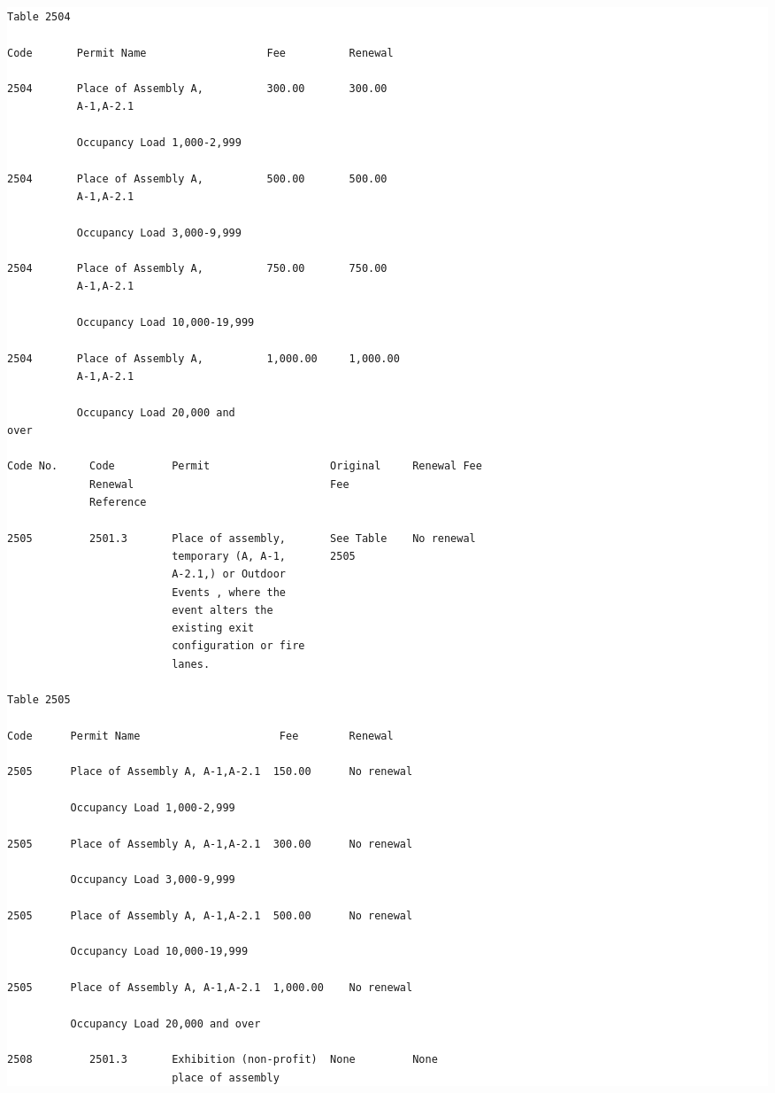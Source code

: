     Table 2504  
  
    Code       Permit Name                   Fee          Renewal  
  
    2504       Place of Assembly A,          300.00       300.00  
               A-1,A-2.1  
  
               Occupancy Load 1,000-2,999  
  
    2504       Place of Assembly A,          500.00       500.00  
               A-1,A-2.1  
  
               Occupancy Load 3,000-9,999  
  
    2504       Place of Assembly A,          750.00       750.00  
               A-1,A-2.1  
  
               Occupancy Load 10,000-19,999  
  
    2504       Place of Assembly A,          1,000.00     1,000.00  
               A-1,A-2.1  
  
               Occupancy Load 20,000 and  
    over  
  
    Code No.     Code         Permit                   Original     Renewal Fee  
                 Renewal                               Fee  
                 Reference  
  
    2505         2501.3       Place of assembly,       See Table    No renewal  
                              temporary (A, A-1,       2505  
                              A-2.1,) or Outdoor  
                              Events , where the  
                              event alters the  
                              existing exit  
                              configuration or fire  
                              lanes.  
  
    Table 2505  
  
    Code      Permit Name                      Fee        Renewal  
  
    2505      Place of Assembly A, A-1,A-2.1  150.00      No renewal  
  
              Occupancy Load 1,000-2,999  
  
    2505      Place of Assembly A, A-1,A-2.1  300.00      No renewal  
  
              Occupancy Load 3,000-9,999  
  
    2505      Place of Assembly A, A-1,A-2.1  500.00      No renewal  
  
              Occupancy Load 10,000-19,999  
  
    2505      Place of Assembly A, A-1,A-2.1  1,000.00    No renewal  
  
              Occupancy Load 20,000 and over  
  
    2508         2501.3       Exhibition (non-profit)  None         None  
                              place of assembly  
  